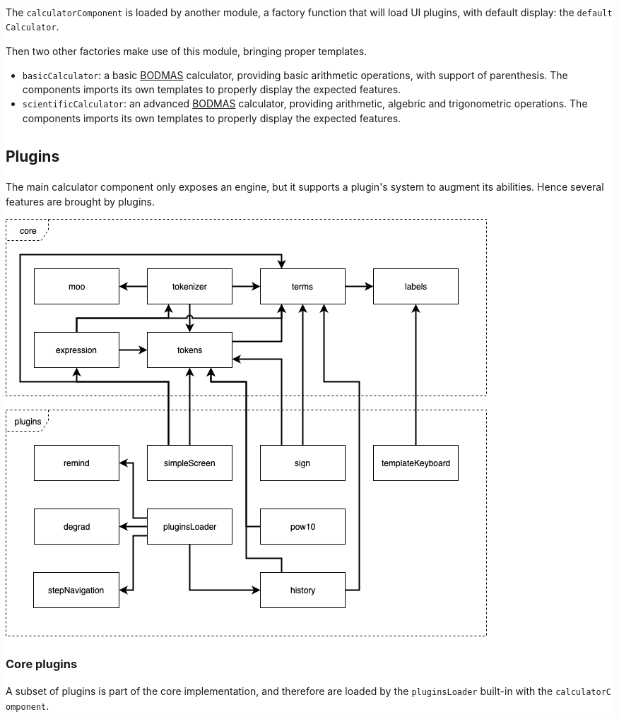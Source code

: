 The `calculatorComponent` is loaded by another module, a factory function that
will load UI plugins, with default display: the `defaultCalculator`.
 
Then two other factories make use of this module, bringing proper templates.

- `basicCalculator`: a basic [BODMAS](https://en.wikipedia.org/wiki/BODMAS)
calculator, providing basic arithmetic operations, with support of parenthesis.
The components imports its own templates to properly display the expected
features.
- `scientificCalculator`: an advanced [BODMAS](https://en.wikipedia.org/wiki/BODMAS)
calculator, providing arithmetic, algebric and trigonometric operations.
The components imports its own templates to properly display the expected
features. 

## Plugins
The main calculator component only exposes an engine, but it supports a plugin's
system to augment its abilities. Hence several features are brought by plugins.

![plugins overview](../../resources/frontend/calculator-plugins-overview.png)

### Core plugins
A subset of plugins is part of the core implementation, and therefore are loaded
by the `pluginsLoader` built-in with the `calculatorComponent`.
